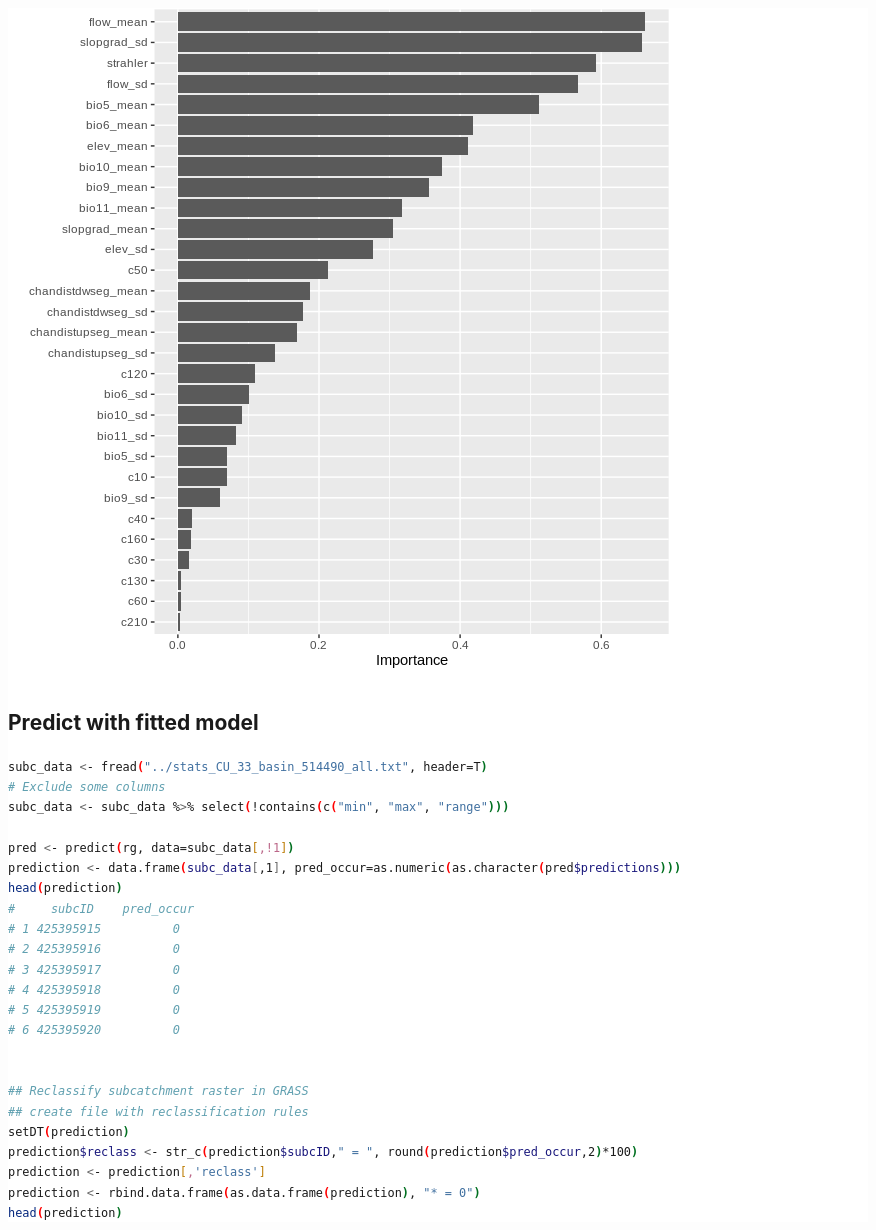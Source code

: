 ![picture 7](./ef611e8b826dd83e96bc51929d4d69f6c7cef187be054e8ce4d2b750102f98d3.png)  


## Predict with fitted model

```sh
subc_data <- fread("../stats_CU_33_basin_514490_all.txt", header=T)
# Exclude some columns 
subc_data <- subc_data %>% select(!contains(c("min", "max", "range")))

pred <- predict(rg, data=subc_data[,!1])
prediction <- data.frame(subc_data[,1], pred_occur=as.numeric(as.character(pred$predictions)))
head(prediction)
#     subcID    pred_occur
# 1 425395915          0
# 2 425395916          0
# 3 425395917          0
# 4 425395918          0
# 5 425395919          0
# 6 425395920          0


## Reclassify subcatchment raster in GRASS 
## create file with reclassification rules
setDT(prediction)
prediction$reclass <- str_c(prediction$subcID," = ", round(prediction$pred_occur,2)*100)
prediction <- prediction[,'reclass']
prediction <- rbind.data.frame(as.data.frame(prediction), "* = 0")
head(prediction)

```